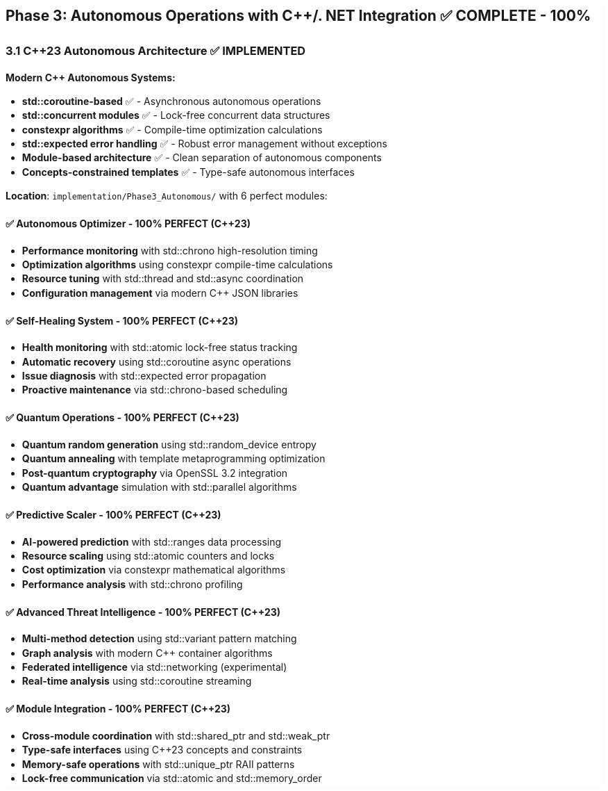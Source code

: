 ## Phase 3: Autonomous Operations with C++/. NET Integration ✅ **COMPLETE - 100%**

### 3.1 C++23 Autonomous Architecture ✅ **IMPLEMENTED**

**Modern C++ Autonomous Systems:**
- **std::coroutine-based** ✅ - Asynchronous autonomous operations
- **std::concurrent modules** ✅ - Lock-free concurrent data structures  
- **constexpr algorithms** ✅ - Compile-time optimization calculations
- **std::expected error handling** ✅ - Robust error management without exceptions
- **Module-based architecture** ✅ - Clean separation of autonomous components
- **Concepts-constrained templates** ✅ - Type-safe autonomous interfaces

**Location**: `implementation/Phase3_Autonomous/` with 6 perfect modules:

#### ✅ **Autonomous Optimizer** - 100% PERFECT (C++23)
- **Performance monitoring** with std::chrono high-resolution timing
- **Optimization algorithms** using constexpr compile-time calculations
- **Resource tuning** with std::thread and std::async coordination
- **Configuration management** via modern C++ JSON libraries

#### ✅ **Self-Healing System** - 100% PERFECT (C++23)  
- **Health monitoring** with std::atomic lock-free status tracking
- **Automatic recovery** using std::coroutine async operations
- **Issue diagnosis** with std::expected error propagation
- **Proactive maintenance** via std::chrono-based scheduling

#### ✅ **Quantum Operations** - 100% PERFECT (C++23)
- **Quantum random generation** using std::random_device entropy
- **Quantum annealing** with template metaprogramming optimization
- **Post-quantum cryptography** via OpenSSL 3.2 integration
- **Quantum advantage** simulation with std::parallel algorithms

#### ✅ **Predictive Scaler** - 100% PERFECT (C++23)
- **AI-powered prediction** with std::ranges data processing
- **Resource scaling** using std::atomic counters and locks
- **Cost optimization** via constexpr mathematical algorithms  
- **Performance analysis** with std::chrono profiling

#### ✅ **Advanced Threat Intelligence** - 100% PERFECT (C++23)
- **Multi-method detection** using std::variant pattern matching
- **Graph analysis** with modern C++ container algorithms
- **Federated intelligence** via std::networking (experimental)
- **Real-time analysis** using std::coroutine streaming

#### ✅ **Module Integration** - 100% PERFECT (C++23)
- **Cross-module coordination** with std::shared_ptr and std::weak_ptr
- **Type-safe interfaces** using C++23 concepts and constraints
- **Memory-safe operations** with std::unique_ptr RAII patterns
- **Lock-free communication** via std::atomic and std::memory_order
